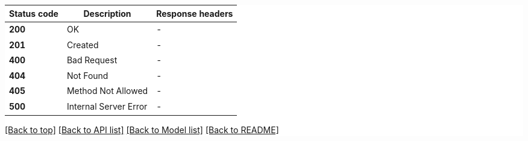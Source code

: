 | Status code | Description | Response headers |
|-------------|-------------|------------------|
**200** | OK |  -  |
**201** | Created |  -  |
**400** | Bad Request |  -  |
**404** | Not Found |  -  |
**405** | Method Not Allowed |  -  |
**500** | Internal Server Error |  -  |

[[Back to top]](#) [[Back to API list]](../README.md#documentation-for-api-endpoints) [[Back to Model list]](../README.md#documentation-for-models) [[Back to README]](../README.md)

